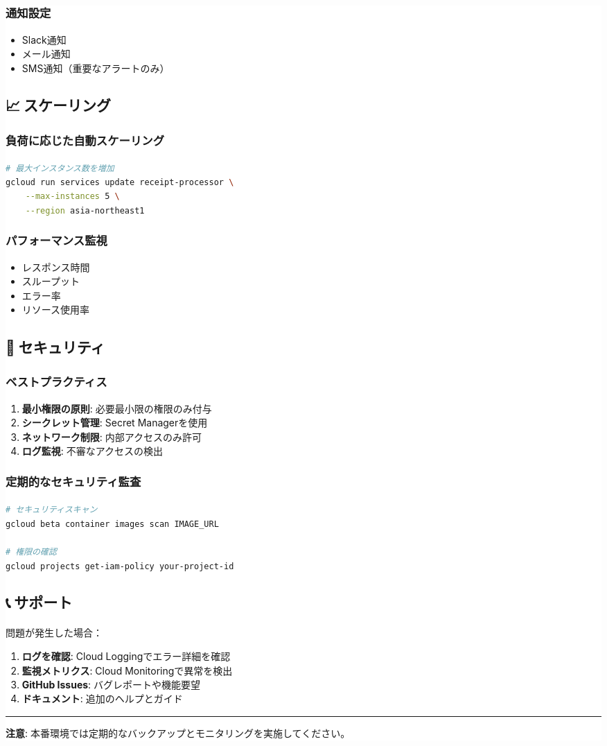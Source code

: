 ### 通知設定

- Slack通知
- メール通知
- SMS通知（重要なアラートのみ）

## 📈 スケーリング

### 負荷に応じた自動スケーリング

```bash
# 最大インスタンス数を増加
gcloud run services update receipt-processor \
    --max-instances 5 \
    --region asia-northeast1
```

### パフォーマンス監視

- レスポンス時間
- スループット
- エラー率
- リソース使用率

## 🔐 セキュリティ

### ベストプラクティス

1. **最小権限の原則**: 必要最小限の権限のみ付与
2. **シークレット管理**: Secret Managerを使用
3. **ネットワーク制限**: 内部アクセスのみ許可
4. **ログ監視**: 不審なアクセスの検出

### 定期的なセキュリティ監査

```bash
# セキュリティスキャン
gcloud beta container images scan IMAGE_URL

# 権限の確認
gcloud projects get-iam-policy your-project-id
```

## 📞 サポート

問題が発生した場合：

1. **ログを確認**: Cloud Loggingでエラー詳細を確認
2. **監視メトリクス**: Cloud Monitoringで異常を検出
3. **GitHub Issues**: バグレポートや機能要望
4. **ドキュメント**: 追加のヘルプとガイド

---

**注意**: 本番環境では定期的なバックアップとモニタリングを実施してください。
